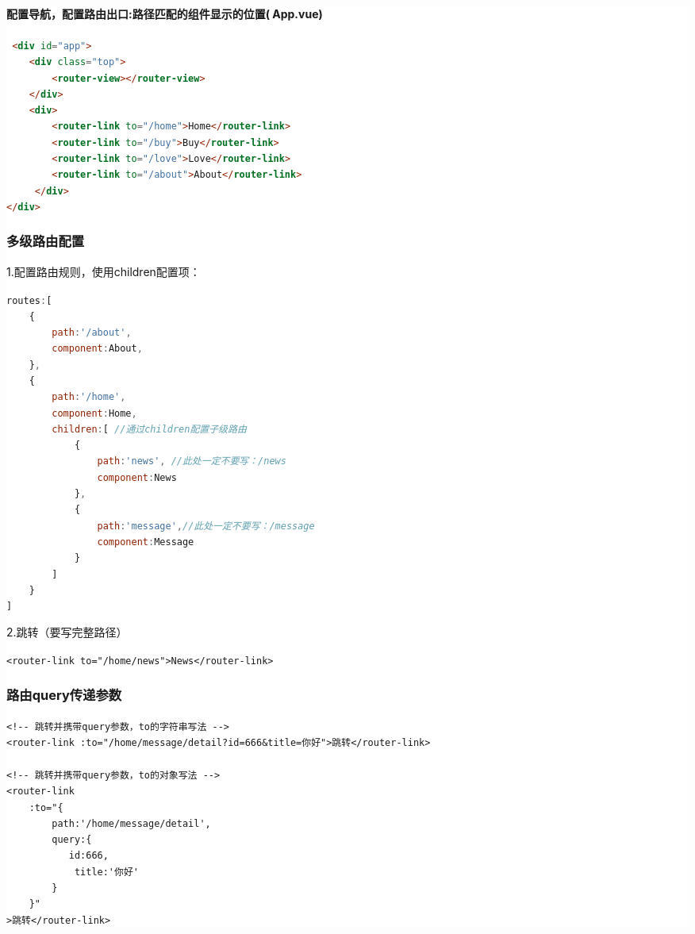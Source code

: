 #### 配置导航，配置路由出口:路径匹配的组件显示的位置( App.vue)
```html
 <div id="app">
	<div class="top">
		<router-view></router-view>
	</div>
	<div>
	    <router-link to="/home">Home</router-link>
	    <router-link to="/buy">Buy</router-link>
	    <router-link to="/love">Love</router-link>
	    <router-link to="/about">About</router-link>
	 </div>
</div>
```

### 多级路由配置
1.配置路由规则，使用children配置项：
```js
routes:[
	{
		path:'/about',
		component:About,
	},
	{
		path:'/home',
		component:Home,
		children:[ //通过children配置子级路由
			{
				path:'news', //此处一定不要写：/news
				component:News
			},
			{
				path:'message',//此处一定不要写：/message
				component:Message
			}
		]
	}
]
```

2.跳转（要写完整路径）

```vue
<router-link to="/home/news">News</router-link>
```

### 路由query传递参数
```vue
<!-- 跳转并携带query参数，to的字符串写法 -->
<router-link :to="/home/message/detail?id=666&title=你好">跳转</router-link>
				
<!-- 跳转并携带query参数，to的对象写法 -->
<router-link 
	:to="{
		path:'/home/message/detail',
		query:{
		   id:666,
            title:'你好'
		}
	}"
>跳转</router-link>
```
